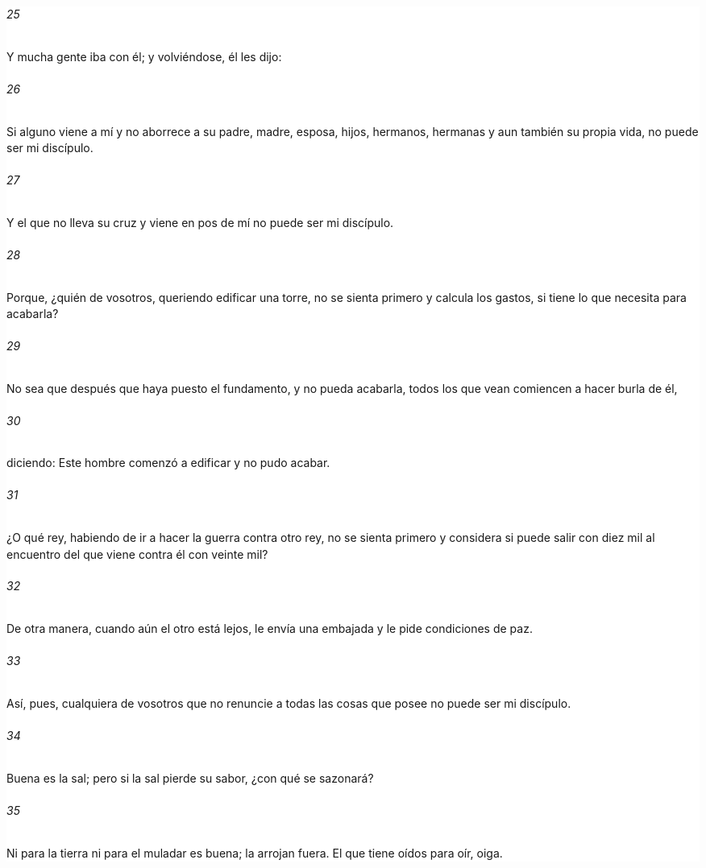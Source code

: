 ###### 25 
Y mucha gente iba con él; y volviéndose, él les dijo:

###### 26 
Si alguno viene a mí y no aborrece a su padre, madre, esposa, hijos, hermanos, hermanas y aun también su propia vida, no puede ser mi discípulo.

###### 27 
Y el que no lleva su cruz y viene en pos de mí no puede ser mi discípulo.

###### 28 
Porque, ¿quién de vosotros, queriendo edificar una torre, no se sienta primero y calcula los gastos,  si tiene lo que necesita para acabarla?

###### 29 
No sea que después que haya puesto el fundamento, y no pueda acabarla, todos los que  vean comiencen a hacer burla de él,

###### 30 
diciendo: Este hombre comenzó a edificar y no pudo acabar.

###### 31 
¿O qué rey, habiendo de ir a hacer la guerra contra otro rey, no se sienta primero y considera si puede salir con diez mil al encuentro del que viene contra él con veinte mil?

###### 32 
De otra manera, cuando aún el otro está lejos, le envía una embajada y le pide condiciones de paz.

###### 33 
Así, pues, cualquiera de vosotros que no renuncie a todas las cosas que posee no puede ser mi discípulo.

###### 34 
Buena es la sal; pero si la sal pierde su sabor, ¿con qué se sazonará?

###### 35 
Ni para la tierra ni para el muladar es buena; la arrojan fuera. El que tiene oídos para oír, oiga.

